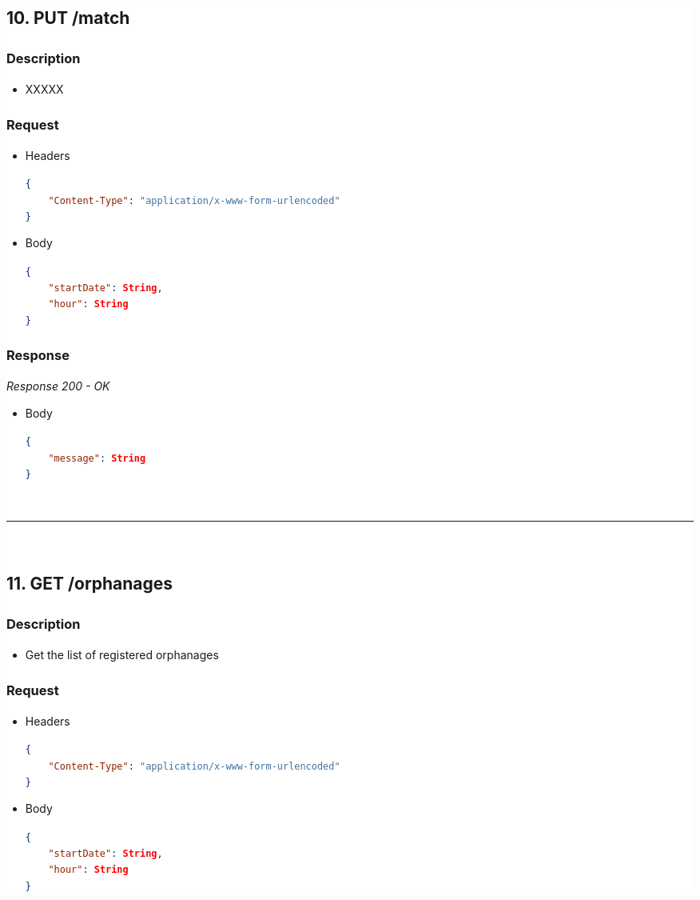 ## 10. PUT /match
### Description
- XXXXX

### Request
- Headers
    ```json
    {
    	"Content-Type": "application/x-www-form-urlencoded"
    }
  ```
- Body
    ```json
    {
        "startDate": String,
        "hour": String
    }
    ```

### Response
_Response 200 - OK_
- Body
    ```json
    {
        "message": String
    }
    ```

<br> 

---

<br> 

## 11. GET /orphanages
### Description
- Get the list of registered orphanages

### Request
- Headers
    ```json
    {
    	"Content-Type": "application/x-www-form-urlencoded"
    }
  ```
- Body
    ```json
    {
        "startDate": String,
        "hour": String
    }
    ```
